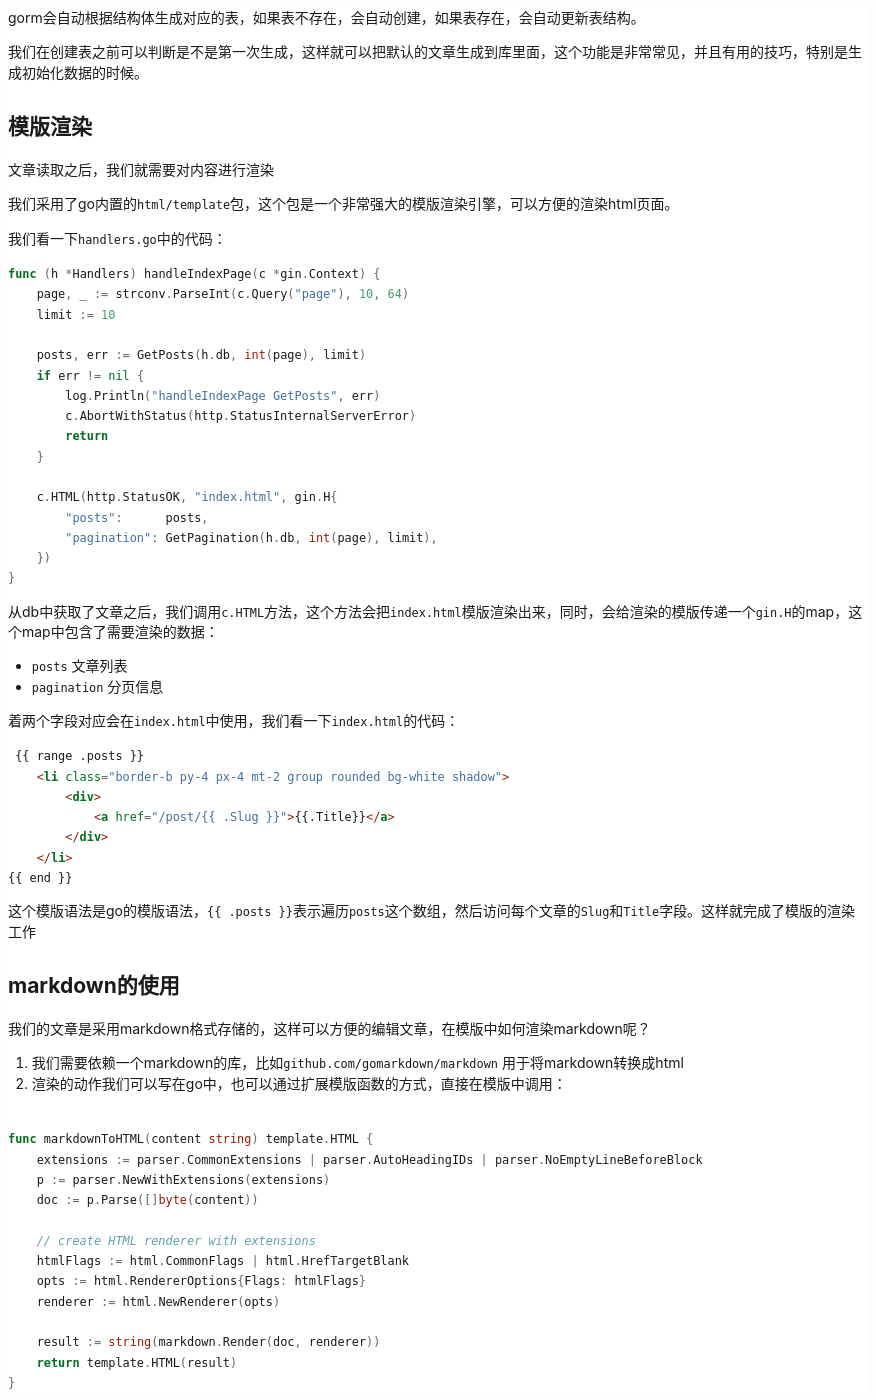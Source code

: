 gorm会自动根据结构体生成对应的表，如果表不存在，会自动创建，如果表存在，会自动更新表结构。

我们在创建表之前可以判断是不是第一次生成，这样就可以把默认的文章生成到库里面，这个功能是非常常见，并且有用的技巧，特别是生成初始化数据的时候。

## 模版渲染
文章读取之后，我们就需要对内容进行渲染

我们采用了go内置的`html/template`包，这个包是一个非常强大的模版渲染引擎，可以方便的渲染html页面。

我们看一下`handlers.go`中的代码：
```go
func (h *Handlers) handleIndexPage(c *gin.Context) {
	page, _ := strconv.ParseInt(c.Query("page"), 10, 64)
	limit := 10

	posts, err := GetPosts(h.db, int(page), limit)
	if err != nil {
		log.Println("handleIndexPage GetPosts", err)
		c.AbortWithStatus(http.StatusInternalServerError)
		return
	}

	c.HTML(http.StatusOK, "index.html", gin.H{
		"posts":      posts,
		"pagination": GetPagination(h.db, int(page), limit),
	})
}
```

从db中获取了文章之后，我们调用`c.HTML`方法，这个方法会把`index.html`模版渲染出来，同时，会给渲染的模版传递一个`gin.H`的map，这个map中包含了需要渲染的数据：
- `posts` 文章列表
- `pagination` 分页信息

着两个字段对应会在`index.html`中使用，我们看一下`index.html`的代码：
```html
 {{ range .posts }}
    <li class="border-b py-4 px-4 mt-2 group rounded bg-white shadow">
        <div>
            <a href="/post/{{ .Slug }}">{{.Title}}</a>
		</div>
	</li>
{{ end }}
```
这个模版语法是go的模版语法，`{{ .posts }}`表示遍历`posts`这个数组，然后访问每个文章的`Slug`和`Title`字段。这样就完成了模版的渲染工作

## markdown的使用

我们的文章是采用markdown格式存储的，这样可以方便的编辑文章，在模版中如何渲染markdown呢？

1. 我们需要依赖一个markdown的库，比如`github.com/gomarkdown/markdown` 用于将markdown转换成html
2. 渲染的动作我们可以写在go中，也可以通过扩展模版函数的方式，直接在模版中调用：
   
```go

func markdownToHTML(content string) template.HTML {
	extensions := parser.CommonExtensions | parser.AutoHeadingIDs | parser.NoEmptyLineBeforeBlock
	p := parser.NewWithExtensions(extensions)
	doc := p.Parse([]byte(content))

	// create HTML renderer with extensions
	htmlFlags := html.CommonFlags | html.HrefTargetBlank
	opts := html.RendererOptions{Flags: htmlFlags}
	renderer := html.NewRenderer(opts)

	result := string(markdown.Render(doc, renderer))
	return template.HTML(result)
}
```